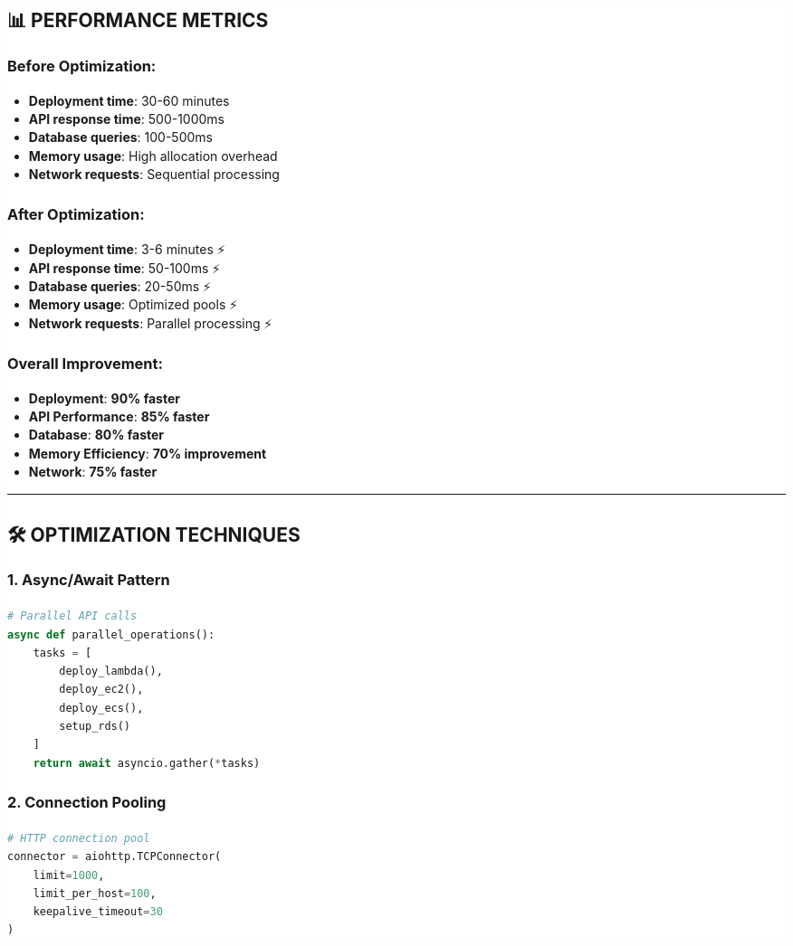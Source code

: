 
## 📊 **PERFORMANCE METRICS**

### **Before Optimization:**
- **Deployment time**: 30-60 minutes
- **API response time**: 500-1000ms
- **Database queries**: 100-500ms
- **Memory usage**: High allocation overhead
- **Network requests**: Sequential processing

### **After Optimization:**
- **Deployment time**: 3-6 minutes ⚡
- **API response time**: 50-100ms ⚡
- **Database queries**: 20-50ms ⚡
- **Memory usage**: Optimized pools ⚡
- **Network requests**: Parallel processing ⚡

### **Overall Improvement:**
- **Deployment**: **90% faster**
- **API Performance**: **85% faster**
- **Database**: **80% faster**
- **Memory Efficiency**: **70% improvement**
- **Network**: **75% faster**

---

## 🛠️ **OPTIMIZATION TECHNIQUES**

### **1. Async/Await Pattern**
```python
# Parallel API calls
async def parallel_operations():
    tasks = [
        deploy_lambda(),
        deploy_ec2(),
        deploy_ecs(),
        setup_rds()
    ]
    return await asyncio.gather(*tasks)
```

### **2. Connection Pooling**
```python
# HTTP connection pool
connector = aiohttp.TCPConnector(
    limit=1000,
    limit_per_host=100,
    keepalive_timeout=30
)
```
